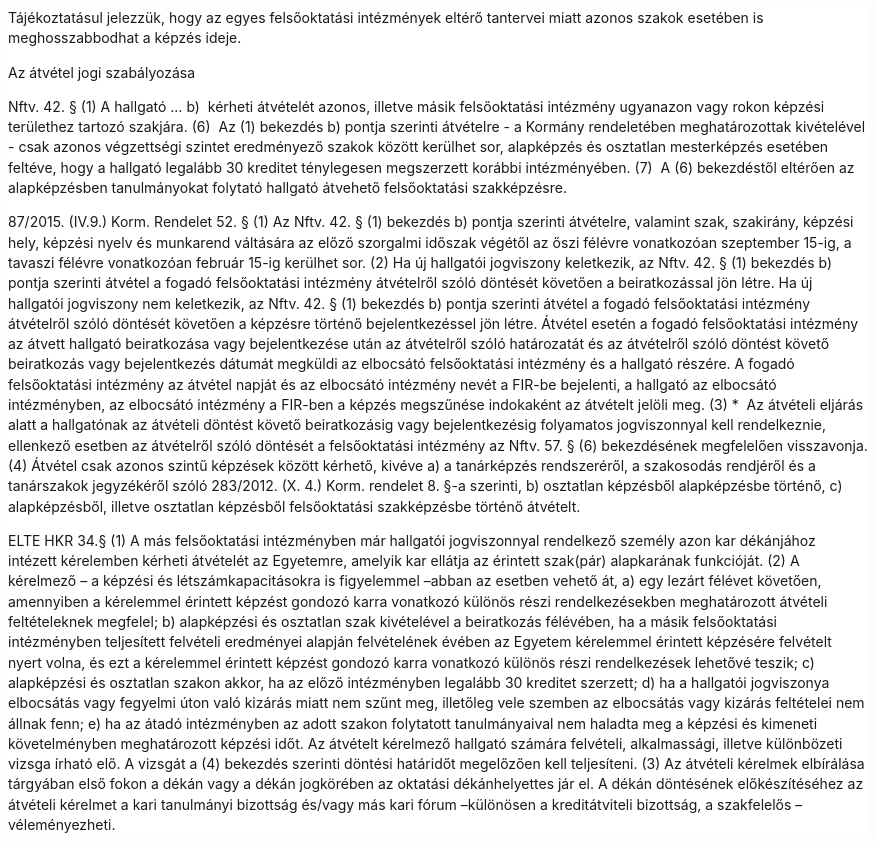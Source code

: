 Tájékoztatásul jelezzük, hogy az egyes felsőoktatási intézmények eltérő tantervei miatt azonos szakok esetében is meghosszabbodhat a képzés ideje.

Az átvétel jogi szabályozása

Nftv. 42. §
(1) A hallgató … b)  kérheti átvételét azonos, illetve másik felsőoktatási intézmény ugyanazon vagy rokon képzési területhez tartozó szakjára.
(6)  Az (1) bekezdés b) pontja szerinti átvételre - a Kormány rendeletében meghatározottak kivételével - csak azonos végzettségi szintet eredményező szakok között kerülhet sor, alapképzés és osztatlan mesterképzés esetében feltéve, hogy a hallgató legalább 30 kreditet ténylegesen megszerzett korábbi intézményében.
(7)  A (6) bekezdéstől eltérően az alapképzésben tanulmányokat folytató hallgató átvehető felsőoktatási szakképzésre.

87/2015. (IV.9.) Korm. Rendelet 52. §
(1) Az Nftv. 42. § (1) bekezdés b) pontja szerinti átvételre, valamint szak, szakirány, képzési hely, képzési nyelv és munkarend váltására az előző szorgalmi időszak végétől az őszi félévre vonatkozóan szeptember 15-ig, a tavaszi félévre vonatkozóan február 15-ig kerülhet sor.
(2) Ha új hallgatói jogviszony keletkezik, az Nftv. 42. § (1) bekezdés b) pontja szerinti átvétel a fogadó felsőoktatási intézmény átvételről szóló döntését követően a beiratkozással jön létre. Ha új hallgatói jogviszony nem keletkezik, az Nftv. 42. § (1) bekezdés b) pontja szerinti átvétel a fogadó felsőoktatási intézmény átvételről szóló döntését követően a képzésre történő bejelentkezéssel jön létre. Átvétel esetén a fogadó felsőoktatási intézmény az átvett hallgató beiratkozása vagy bejelentkezése után az átvételről szóló határozatát és az átvételről szóló döntést követő beiratkozás vagy bejelentkezés dátumát megküldi az elbocsátó felsőoktatási intézmény és a hallgató részére. A fogadó felsőoktatási intézmény az átvétel napját és az elbocsátó intézmény nevét a FIR-be bejelenti, a hallgató az elbocsátó intézményben, az elbocsátó intézmény a FIR-ben a képzés megszűnése indokaként az átvételt jelöli meg.
(3) *  Az átvételi eljárás alatt a hallgatónak az átvételi döntést követő beiratkozásig vagy bejelentkezésig folyamatos jogviszonnyal kell rendelkeznie, ellenkező esetben az átvételről szóló döntését a felsőoktatási intézmény az Nftv. 57. § (6) bekezdésének megfelelően visszavonja.
(4) Átvétel csak azonos szintű képzések között kérhető, kivéve
a) a tanárképzés rendszeréről, a szakosodás rendjéről és a tanárszakok jegyzékéről szóló 283/2012. (X. 4.) Korm. rendelet 8. §-a szerinti,
b) osztatlan képzésből alapképzésbe történő,
c) alapképzésből, illetve osztatlan képzésből felsőoktatási szakképzésbe történő
átvételt.

ELTE HKR 34.§ 
(1) A más felsőoktatási intézményben már hallgatói jogviszonnyal rendelkező személy azon kar dékánjához intézett kérelemben kérheti átvételét az Egyetemre, amelyik kar ellátja az érintett szak(pár) alapkarának funkcióját.
(2) A kérelmező – a képzési és létszámkapacitásokra is figyelemmel –abban az esetben vehető át,
a) egy lezárt félévet követően, amennyiben a kérelemmel érintett képzést gondozó karra vonatkozó különös részi rendelkezésekben meghatározott átvételi feltételeknek megfelel;
b) alapképzési és osztatlan szak kivételével a beiratkozás félévében, ha a másik felsőoktatási intézményben teljesített felvételi eredményei alapján felvételének évében az Egyetem kérelemmel érintett képzésére felvételt nyert volna, és ezt a kérelemmel érintett képzést gondozó karra vonatkozó különös részi rendelkezések lehetővé teszik;
c) alapképzési és osztatlan szakon akkor, ha az előző intézményben legalább 30 kreditet szerzett;
d) ha a hallgatói jogviszonya elbocsátás vagy fegyelmi úton való kizárás miatt nem szűnt meg, illetőleg vele szemben az elbocsátás vagy kizárás feltételei nem állnak fenn;
e) ha az átadó intézményben az adott szakon folytatott tanulmányaival nem haladta meg a képzési és kimeneti követelményben meghatározott képzési időt.
Az átvételt kérelmező hallgató számára felvételi, alkalmassági, illetve különbözeti vizsga írható elő. A vizsgát a (4) bekezdés szerinti döntési határidőt megelőzően kell teljesíteni.
(3) Az átvételi kérelmek elbírálása tárgyában első fokon a dékán vagy a dékán jogkörében az oktatási dékánhelyettes jár el. A dékán döntésének előkészítéséhez az átvételi kérelmet a kari tanulmányi bizottság és/vagy más kari fórum –különösen a kreditátviteli bizottság, a szakfelelős –véleményezheti.